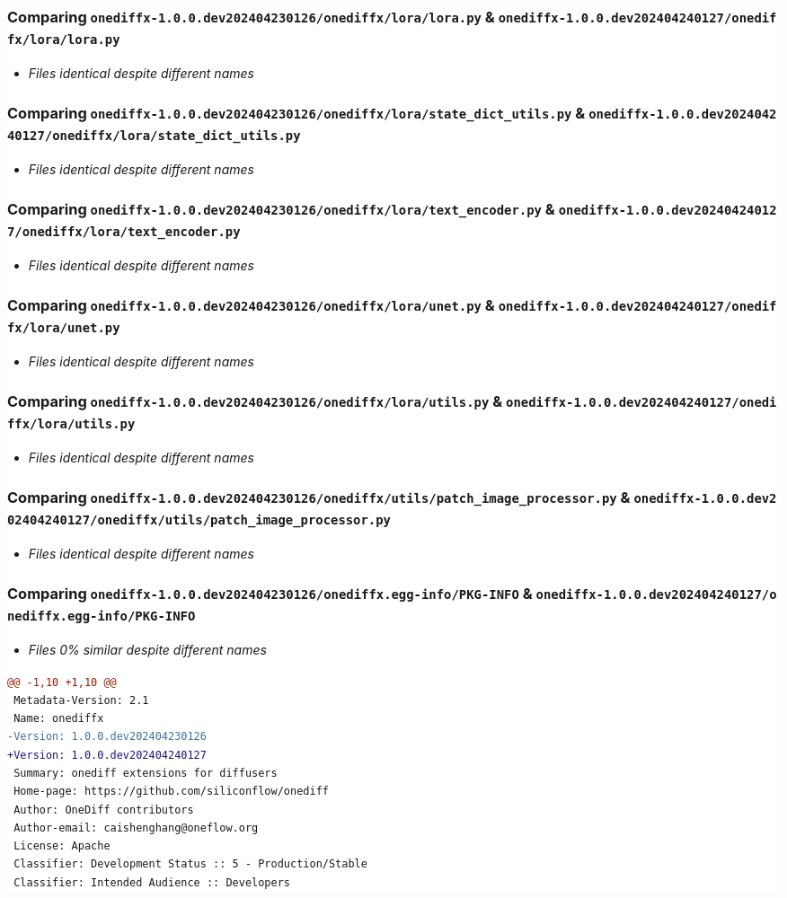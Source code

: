 ### Comparing `onediffx-1.0.0.dev202404230126/onediffx/lora/lora.py` & `onediffx-1.0.0.dev202404240127/onediffx/lora/lora.py`

 * *Files identical despite different names*

### Comparing `onediffx-1.0.0.dev202404230126/onediffx/lora/state_dict_utils.py` & `onediffx-1.0.0.dev202404240127/onediffx/lora/state_dict_utils.py`

 * *Files identical despite different names*

### Comparing `onediffx-1.0.0.dev202404230126/onediffx/lora/text_encoder.py` & `onediffx-1.0.0.dev202404240127/onediffx/lora/text_encoder.py`

 * *Files identical despite different names*

### Comparing `onediffx-1.0.0.dev202404230126/onediffx/lora/unet.py` & `onediffx-1.0.0.dev202404240127/onediffx/lora/unet.py`

 * *Files identical despite different names*

### Comparing `onediffx-1.0.0.dev202404230126/onediffx/lora/utils.py` & `onediffx-1.0.0.dev202404240127/onediffx/lora/utils.py`

 * *Files identical despite different names*

### Comparing `onediffx-1.0.0.dev202404230126/onediffx/utils/patch_image_processor.py` & `onediffx-1.0.0.dev202404240127/onediffx/utils/patch_image_processor.py`

 * *Files identical despite different names*

### Comparing `onediffx-1.0.0.dev202404230126/onediffx.egg-info/PKG-INFO` & `onediffx-1.0.0.dev202404240127/onediffx.egg-info/PKG-INFO`

 * *Files 0% similar despite different names*

```diff
@@ -1,10 +1,10 @@
 Metadata-Version: 2.1
 Name: onediffx
-Version: 1.0.0.dev202404230126
+Version: 1.0.0.dev202404240127
 Summary: onediff extensions for diffusers
 Home-page: https://github.com/siliconflow/onediff
 Author: OneDiff contributors
 Author-email: caishenghang@oneflow.org
 License: Apache
 Classifier: Development Status :: 5 - Production/Stable
 Classifier: Intended Audience :: Developers
```

